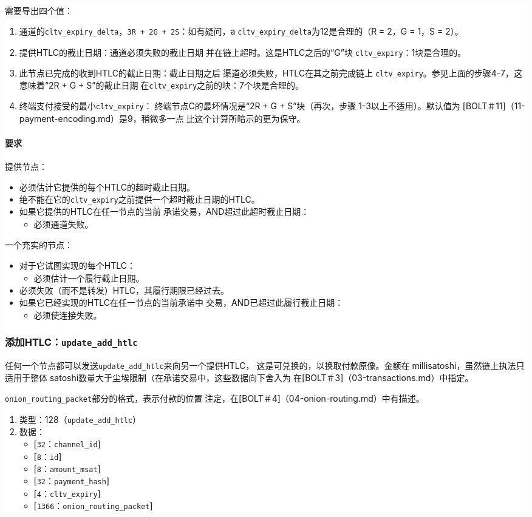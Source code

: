 需要导出四个值：

1. 通道的`cltv_expiry_delta`，`3R + 2G + 2S`：如有疑问，a
   `cltv_expiry_delta`为12是合理的（R = 2，G = 1，S = 2）。

2. 提供HTLC的截止日期：通道必须失败的截止日期
   并在链上超时。这是HTLC之后的“G”块
   `cltv_expiry`：1块是合理的。

3. 此节点已完成的收到HTLC的截止日期：截止日期之后
渠道必须失败，HTLC在其之前完成链上
   `cltv_expiry`。参见上面的步骤4-7，这意味着“2R + G + S”的截止日期
   在`cltv_expiry`之前的块：7个块是合理的。

4. 终端支付接受的最小`cltv_expiry`：
   终端节点C的最坏情况是“2R + G + S”块（再次，步骤
   1-3以上不适用）。默认值为
   [BOLT＃11]（11-payment-encoding.md）是9，稍微多一点
   比这个计算所暗示的更为保守。

#### 要求

提供节点：
  - 必须估计它提供的每个HTLC的超时截止日期。
  - 绝不能在它的`cltv_expiry`之前提供一个超时截止日期的HTLC。
  - 如果它提供的HTLC在任一节点的当前
  承诺交易，AND超过此超时截止日期：
    - 必须通道失败。

一个充实的节点：
  - 对于它试图实现的每个HTLC：
    - 必须估计一个履行截止日期。
  - 必须失败（而不是转发）HTLC，其履行期限已经过去。
  - 如果它已经实现的HTLC在任一节点的当前承诺中
  交易，AND已超过此履行截止日期：
    - 必须使连接失败。

### 添加HTLC：`update_add_htlc`

任何一个节点都可以发送`update_add_htlc`来向另一个提供HTLC，
这是可兑换的，以换取付款原像。金额在
millisatoshi，虽然链上执法只适用于整体
satoshi数量大于尘埃限制（在承诺交易中，这些数据向下舍入为
在[BOLT＃3]（03-transactions.md）中指定。

`onion_routing_packet`部分的格式，表示付款的位置
注定，在[BOLT＃4]（04-onion-routing.md）中有描述。

1. 类型：128（`update_add_htlc`）
2. 数据：
   * [`32`：`channel_id`]
   * [`8`：`id`]
   * [`8`：`amount_msat`]
   * [`32`：`payment_hash`]
   * [`4`：`cltv_expiry`]
   * [`1366`：`onion_routing_packet`]

